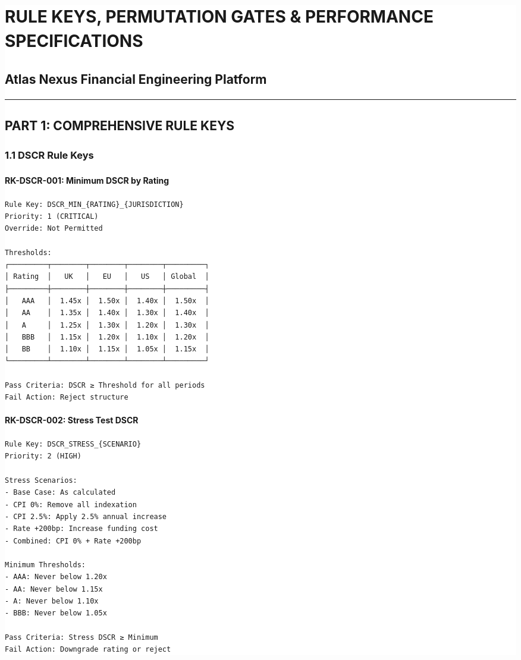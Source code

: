 # RULE KEYS, PERMUTATION GATES & PERFORMANCE SPECIFICATIONS
## Atlas Nexus Financial Engineering Platform

---

## PART 1: COMPREHENSIVE RULE KEYS

### 1.1 DSCR Rule Keys

#### RK-DSCR-001: Minimum DSCR by Rating
```
Rule Key: DSCR_MIN_{RATING}_{JURISDICTION}
Priority: 1 (CRITICAL)
Override: Not Permitted

Thresholds:
┌─────────┬────────┬────────┬────────┬─────────┐
│ Rating  │   UK   │   EU   │   US   │ Global  │
├─────────┼────────┼────────┼────────┼─────────┤
│   AAA   │  1.45x │  1.50x │  1.40x │  1.50x  │
│   AA    │  1.35x │  1.40x │  1.30x │  1.40x  │
│   A     │  1.25x │  1.30x │  1.20x │  1.30x  │
│   BBB   │  1.15x │  1.20x │  1.10x │  1.20x  │
│   BB    │  1.10x │  1.15x │  1.05x │  1.15x  │
└─────────┴────────┴────────┴────────┴─────────┘

Pass Criteria: DSCR ≥ Threshold for all periods
Fail Action: Reject structure
```

#### RK-DSCR-002: Stress Test DSCR
```
Rule Key: DSCR_STRESS_{SCENARIO}
Priority: 2 (HIGH)

Stress Scenarios:
- Base Case: As calculated
- CPI 0%: Remove all indexation
- CPI 2.5%: Apply 2.5% annual increase
- Rate +200bp: Increase funding cost
- Combined: CPI 0% + Rate +200bp

Minimum Thresholds:
- AAA: Never below 1.20x
- AA: Never below 1.15x
- A: Never below 1.10x
- BBB: Never below 1.05x

Pass Criteria: Stress DSCR ≥ Minimum
Fail Action: Downgrade rating or reject
```
